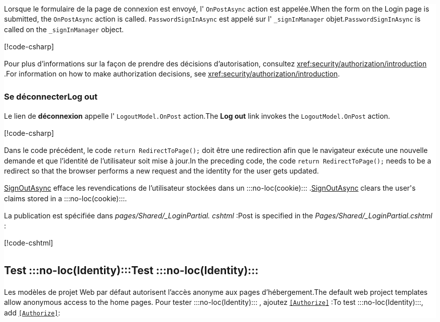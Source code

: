 <span data-ttu-id="48bce-178">Lorsque le formulaire de la page de connexion est envoyé, l' `OnPostAsync` action est appelée.</span><span class="sxs-lookup"><span data-stu-id="48bce-178">When the form on the Login page is submitted, the `OnPostAsync` action is called.</span></span> <span data-ttu-id="48bce-179">`PasswordSignInAsync` est appelé sur l' `_signInManager` objet.</span><span class="sxs-lookup"><span data-stu-id="48bce-179">`PasswordSignInAsync` is called on the `_signInManager` object.</span></span>

[!code-csharp[](identity/sample/WebApp3/Areas/:::no-loc(Identity):::/Pages/Account/Login.cshtml.cs?name=snippet&highlight=10-11)]

<span data-ttu-id="48bce-180">Pour plus d’informations sur la façon de prendre des décisions d’autorisation, consultez <xref:security/authorization/introduction> .</span><span class="sxs-lookup"><span data-stu-id="48bce-180">For information on how to make authorization decisions, see <xref:security/authorization/introduction>.</span></span>

### <a name="log-out"></a><span data-ttu-id="48bce-181">Se déconnecter</span><span class="sxs-lookup"><span data-stu-id="48bce-181">Log out</span></span>

<span data-ttu-id="48bce-182">Le lien de **déconnexion** appelle l' `LogoutModel.OnPost` action.</span><span class="sxs-lookup"><span data-stu-id="48bce-182">The **Log out** link invokes the `LogoutModel.OnPost` action.</span></span> 

[!code-csharp[](identity/sample/WebApp3/Areas/:::no-loc(Identity):::/Pages/Account/Logout.cshtml.cs?highlight=36)]

<span data-ttu-id="48bce-183">Dans le code précédent, le code `return RedirectToPage();` doit être une redirection afin que le navigateur exécute une nouvelle demande et que l’identité de l’utilisateur soit mise à jour.</span><span class="sxs-lookup"><span data-stu-id="48bce-183">In the preceding code, the code `return RedirectToPage();` needs to be a redirect so that the browser performs a new request and the identity for the user gets updated.</span></span>

<span data-ttu-id="48bce-184">[SignOutAsync](/dotnet/api/microsoft.aspnetcore.identity.signinmanager-1.signoutasync#Microsoft_AspNetCore_:::no-loc(Identity):::_SignInManager_1_SignOutAsync) efface les revendications de l’utilisateur stockées dans un :::no-loc(cookie)::: .</span><span class="sxs-lookup"><span data-stu-id="48bce-184">[SignOutAsync](/dotnet/api/microsoft.aspnetcore.identity.signinmanager-1.signoutasync#Microsoft_AspNetCore_:::no-loc(Identity):::_SignInManager_1_SignOutAsync) clears the user's claims stored in a :::no-loc(cookie):::.</span></span>

<span data-ttu-id="48bce-185">La publication est spécifiée dans *pages/Shared/_LoginPartial. cshtml* :</span><span class="sxs-lookup"><span data-stu-id="48bce-185">Post is specified in the *Pages/Shared/_LoginPartial.cshtml* :</span></span>

[!code-cshtml[](identity/sample/WebApp3/Pages/Shared/_LoginPartial.cshtml?highlight=15)]

## <a name="test-no-locidentity"></a><span data-ttu-id="48bce-186">Test :::no-loc(Identity):::</span><span class="sxs-lookup"><span data-stu-id="48bce-186">Test :::no-loc(Identity):::</span></span>

<span data-ttu-id="48bce-187">Les modèles de projet Web par défaut autorisent l’accès anonyme aux pages d’hébergement.</span><span class="sxs-lookup"><span data-stu-id="48bce-187">The default web project templates allow anonymous access to the home pages.</span></span> <span data-ttu-id="48bce-188">Pour tester :::no-loc(Identity)::: , ajoutez [`[Authorize]`](xref:Microsoft.AspNetCore.Authorization.AuthorizeAttribute) :</span><span class="sxs-lookup"><span data-stu-id="48bce-188">To test :::no-loc(Identity):::, add [`[Authorize]`](xref:Microsoft.AspNetCore.Authorization.AuthorizeAttribute):</span></span>
